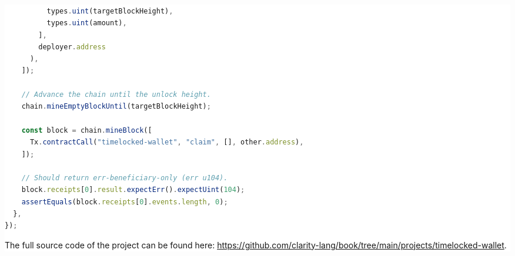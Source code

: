 ```typescript
          types.uint(targetBlockHeight),
          types.uint(amount),
        ],
        deployer.address
      ),
    ]);

    // Advance the chain until the unlock height.
    chain.mineEmptyBlockUntil(targetBlockHeight);

    const block = chain.mineBlock([
      Tx.contractCall("timelocked-wallet", "claim", [], other.address),
    ]);

    // Should return err-beneficiary-only (err u104).
    block.receipts[0].result.expectErr().expectUint(104);
    assertEquals(block.receipts[0].events.length, 0);
  },
});
```

The full source code of the project can be found here:
https://github.com/clarity-lang/book/tree/main/projects/timelocked-wallet.

